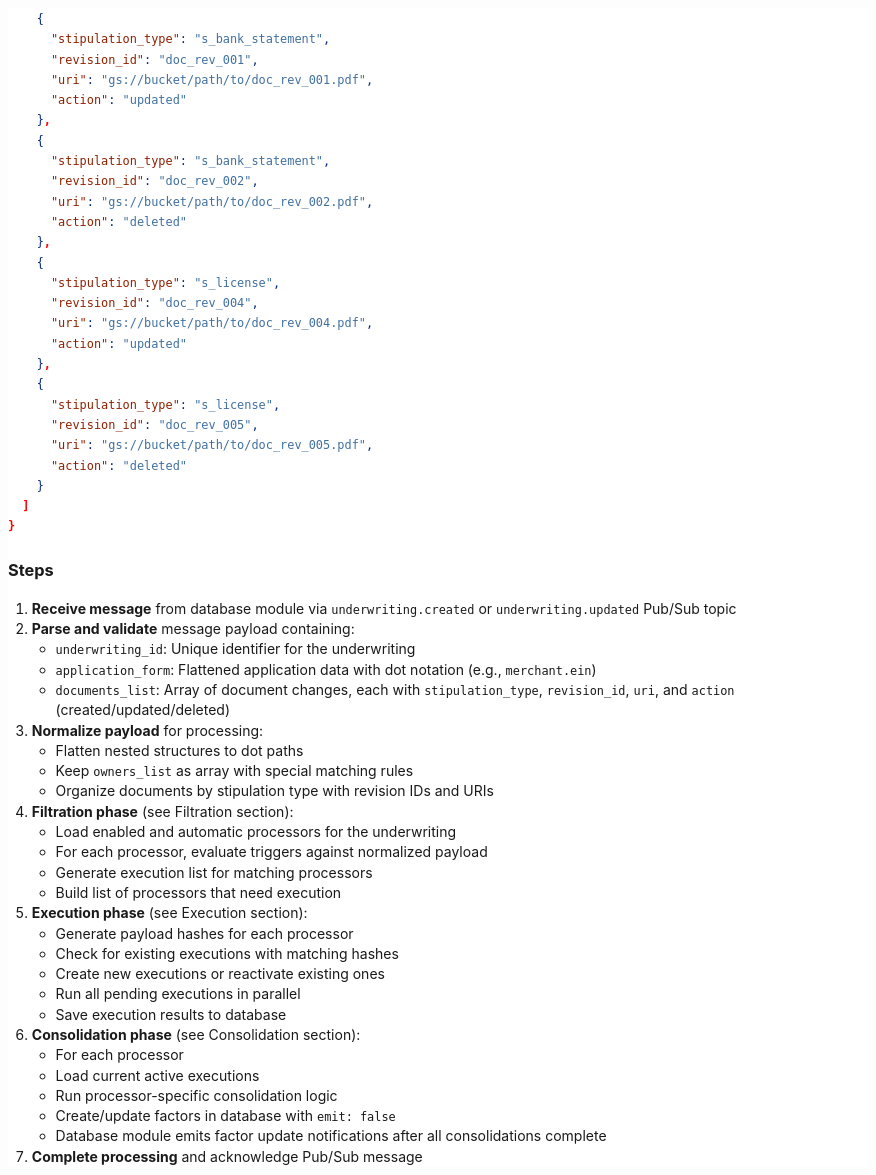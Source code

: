 ```json
    {
      "stipulation_type": "s_bank_statement",
      "revision_id": "doc_rev_001",
      "uri": "gs://bucket/path/to/doc_rev_001.pdf",
      "action": "updated"
    },
    {
      "stipulation_type": "s_bank_statement",
      "revision_id": "doc_rev_002",
      "uri": "gs://bucket/path/to/doc_rev_002.pdf",
      "action": "deleted"
    },
    {
      "stipulation_type": "s_license",
      "revision_id": "doc_rev_004",
      "uri": "gs://bucket/path/to/doc_rev_004.pdf",
      "action": "updated"
    },
    {
      "stipulation_type": "s_license",
      "revision_id": "doc_rev_005",
      "uri": "gs://bucket/path/to/doc_rev_005.pdf",
      "action": "deleted"
    }
  ]
}
```

### **Steps**

1. **Receive message** from database module via `underwriting.created` or `underwriting.updated` Pub/Sub topic
2. **Parse and validate** message payload containing:
   - `underwriting_id`: Unique identifier for the underwriting
   - `application_form`: Flattened application data with dot notation (e.g., `merchant.ein`)
   - `documents_list`: Array of document changes, each with `stipulation_type`, `revision_id`, `uri`, and `action` (created/updated/deleted)
3. **Normalize payload** for processing:
   - Flatten nested structures to dot paths
   - Keep `owners_list` as array with special matching rules
   - Organize documents by stipulation type with revision IDs and URIs
4. **Filtration phase** (see Filtration section):
   - Load enabled and automatic processors for the underwriting
   - For each processor, evaluate triggers against normalized payload
   - Generate execution list for matching processors
   - Build list of processors that need execution
5. **Execution phase** (see Execution section):
   - Generate payload hashes for each processor
   - Check for existing executions with matching hashes
   - Create new executions or reactivate existing ones
   - Run all pending executions in parallel
   - Save execution results to database
6. **Consolidation phase** (see Consolidation section):
   - For each processor
   - Load current active executions
   - Run processor-specific consolidation logic
   - Create/update factors in database with `emit: false`
   - Database module emits factor update notifications after all consolidations complete
7. **Complete processing** and acknowledge Pub/Sub message
